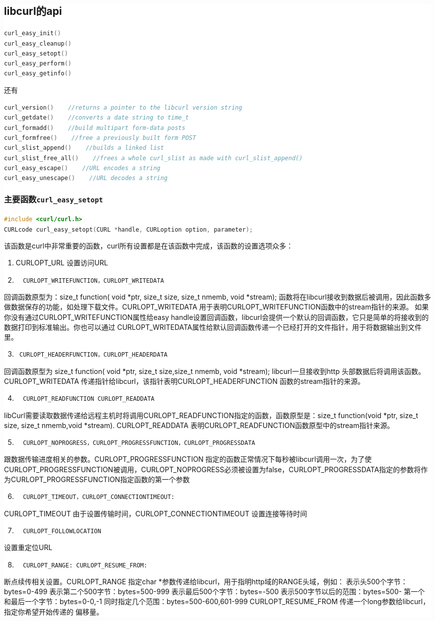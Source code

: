 ## libcurl的api
``` C
curl_easy_init() 
curl_easy_cleanup() 
curl_easy_setopt() 
curl_easy_perform() 
curl_easy_getinfo()
```
还有
``` C
curl_version()    //returns a pointer to the libcurl version string
curl_getdate()    //converts a date string to time_t
curl_formadd()    //build multipart form-data posts
curl_formfree()    //free a previously built form POST
curl_slist_append()    //builds a linked list
curl_slist_free_all()    //frees a whole curl_slist as made with curl_slist_append()
curl_easy_escape()    //URL encodes a string
curl_easy_unescape()    //URL decodes a string
```

### 主要函数`curl_easy_setopt`
``` C
#include <curl/curl.h>
CURLcode curl_easy_setopt(CURL *handle, CURLoption option, parameter);
```
该函数是curl中非常重要的函数，curl所有设置都是在该函数中完成，该函数的设置选项众多：
1. CURLOPT_URL
设置访问URL
2.       CURLOPT_WRITEFUNCTION，CURLOPT_WRITEDATA
回调函数原型为：size_t function( void *ptr, size_t size, size_t nmemb, void *stream); 函数将在libcurl接收到数据后被调用，因此函数多做数据保存的功能，如处理下载文件。CURLOPT_WRITEDATA 用于表明CURLOPT_WRITEFUNCTION函数中的stream指针的来源。
如果你没有通过CURLOPT_WRITEFUNCTION属性给easy handle设置回调函数，libcurl会提供一个默认的回调函数，它只是简单的将接收到的数据打印到标准输出。你也可以通过 CURLOPT_WRITEDATA属性给默认回调函数传递一个已经打开的文件指针，用于将数据输出到文件里。
 
3.      CURLOPT_HEADERFUNCTION，CURLOPT_HEADERDATA
回调函数原型为 size_t function( void *ptr, size_t size,size_t nmemb, void *stream); libcurl一旦接收到http 头部数据后将调用该函数。CURLOPT_WRITEDATA 传递指针给libcurl，该指针表明CURLOPT_HEADERFUNCTION 函数的stream指针的来源。
 
4.       CURLOPT_READFUNCTION CURLOPT_READDATA
libCurl需要读取数据传递给远程主机时将调用CURLOPT_READFUNCTION指定的函数，函数原型是：size_t function(void *ptr, size_t size, size_t nmemb,void *stream). CURLOPT_READDATA 表明CURLOPT_READFUNCTION函数原型中的stream指针来源。
 
5.       CURLOPT_NOPROGRESS，CURLOPT_PROGRESSFUNCTION，CURLOPT_PROGRESSDATA
跟数据传输进度相关的参数。CURLOPT_PROGRESSFUNCTION 指定的函数正常情况下每秒被libcurl调用一次，为了使CURLOPT_PROGRESSFUNCTION被调用，CURLOPT_NOPROGRESS必须被设置为false，CURLOPT_PROGRESSDATA指定的参数将作为CURLOPT_PROGRESSFUNCTION指定函数的第一个参数
 
6.       CURLOPT_TIMEOUT，CURLOPT_CONNECTIONTIMEOUT:
CURLOPT_TIMEOUT 由于设置传输时间，CURLOPT_CONNECTIONTIMEOUT 设置连接等待时间
 
7.       CURLOPT_FOLLOWLOCATION
设置重定位URL
 
8.       CURLOPT_RANGE: CURLOPT_RESUME_FROM:
断点续传相关设置。CURLOPT_RANGE 指定char *参数传递给libcurl，用于指明http域的RANGE头域，例如：
表示头500个字节：bytes=0-499
表示第二个500字节：bytes=500-999
表示最后500个字节：bytes=-500
表示500字节以后的范围：bytes=500-
第一个和最后一个字节：bytes=0-0,-1
同时指定几个范围：bytes=500-600,601-999
CURLOPT_RESUME_FROM 传递一个long参数给libcurl，指定你希望开始传递的 偏移量。
